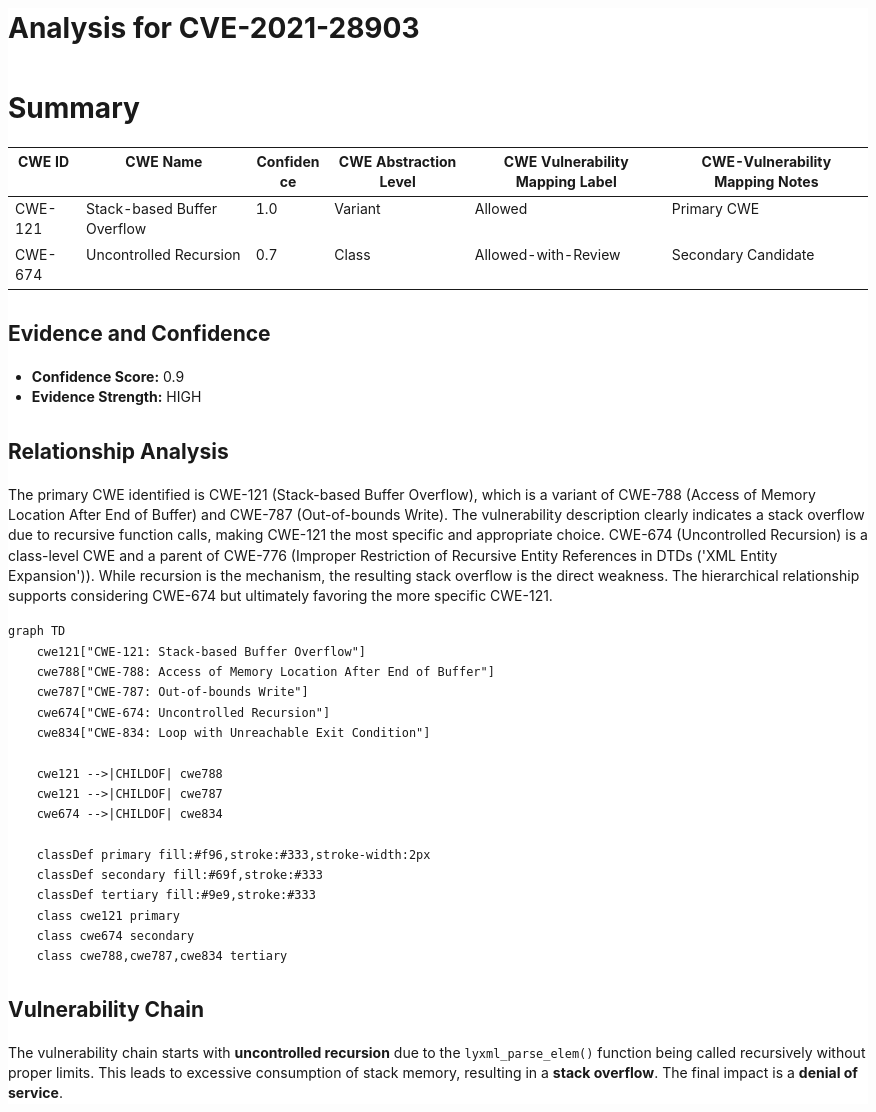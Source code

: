 # Analysis for CVE-2021-28903

# Summary
| CWE ID | CWE Name | Confidence | CWE Abstraction Level | CWE Vulnerability Mapping Label | CWE-Vulnerability Mapping Notes |
|---|---|---|---|---|---|
| CWE-121 | Stack-based Buffer Overflow | 1.0 | Variant | Allowed | Primary CWE |
| CWE-674 | Uncontrolled Recursion | 0.7 | Class | Allowed-with-Review | Secondary Candidate |

## Evidence and Confidence

*   **Confidence Score:** 0.9
*   **Evidence Strength:** HIGH

## Relationship Analysis
The primary CWE identified is CWE-121 (Stack-based Buffer Overflow), which is a variant of CWE-788 (Access of Memory Location After End of Buffer) and CWE-787 (Out-of-bounds Write). The vulnerability description clearly indicates a stack overflow due to recursive function calls, making CWE-121 the most specific and appropriate choice. CWE-674 (Uncontrolled Recursion) is a class-level CWE and a parent of CWE-776 (Improper Restriction of Recursive Entity References in DTDs ('XML Entity Expansion')). While recursion is the mechanism, the resulting stack overflow is the direct weakness. The hierarchical relationship supports considering CWE-674 but ultimately favoring the more specific CWE-121.

```mermaid
graph TD
    cwe121["CWE-121: Stack-based Buffer Overflow"]
    cwe788["CWE-788: Access of Memory Location After End of Buffer"]
    cwe787["CWE-787: Out-of-bounds Write"]
    cwe674["CWE-674: Uncontrolled Recursion"]
    cwe834["CWE-834: Loop with Unreachable Exit Condition"]

    cwe121 -->|CHILDOF| cwe788
    cwe121 -->|CHILDOF| cwe787
    cwe674 -->|CHILDOF| cwe834
    
    classDef primary fill:#f96,stroke:#333,stroke-width:2px
    classDef secondary fill:#69f,stroke:#333
    classDef tertiary fill:#9e9,stroke:#333
    class cwe121 primary
    class cwe674 secondary
    class cwe788,cwe787,cwe834 tertiary
```

## Vulnerability Chain
The vulnerability chain starts with **uncontrolled recursion** due to the `lyxml_parse_elem()` function being called recursively without proper limits. This leads to excessive consumption of stack memory, resulting in a **stack overflow**. The final impact is a **denial of service**.
